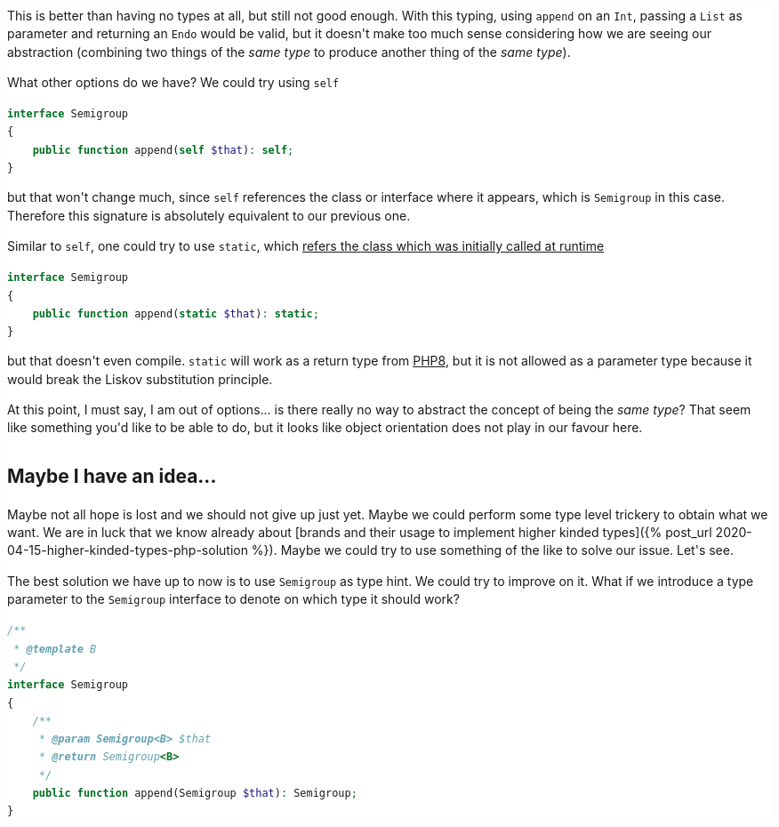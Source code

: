 This is better than having no types at all, but still not good enough. With this typing, using `append` on an `Int`, passing a `List` as parameter and returning an `Endo` would be valid, but it doesn't make too much sense considering how we are seeing our abstraction (combining two things of the _same type_ to produce another thing of the _same type_).

What other options do we have? We could try using `self`

```php
interface Semigroup
{
    public function append(self $that): self;
}
```

but that won't change much, since `self` references the class or interface where it appears, which is `Semigroup` in this case. Therefore this signature is absolutely equivalent to our previous one.

Similar to `self`, one could try to use `static`, which [refers the class which was initially called at runtime](https://www.php.net/manual/en/language.oop5.late-static-bindings.php)

```php
interface Semigroup
{
    public function append(static $that): static;
}
```

but that doesn't even compile. `static` will work as a return type from [PHP8](https://wiki.php.net/rfc/static_return_type), but it is not allowed as a parameter type because it would break the Liskov substitution principle.

At this point, I must say, I am out of options... is there really no way to abstract the concept of being the _same type_? That seem like something you'd like to be able to do, but it looks like object orientation does not play in our favour here.

## Maybe I have an idea...

Maybe not all hope is lost and we should not give up just yet. Maybe we could perform some type level trickery to obtain what we want. We are in luck that we know already about [brands and their usage to implement higher kinded types]({% post_url 2020-04-15-higher-kinded-types-php-solution %}). Maybe we could try to use something of the like to solve our issue. Let's see.

The best solution we have up to now is to use `Semigroup` as type hint. We could try to improve on it. What if we introduce a type parameter to the `Semigroup` interface to denote on which type it should work?

```php
/**
 * @template B
 */
interface Semigroup
{
    /**
     * @param Semigroup<B> $that
     * @return Semigroup<B>
     */
    public function append(Semigroup $that): Semigroup;
}
```
